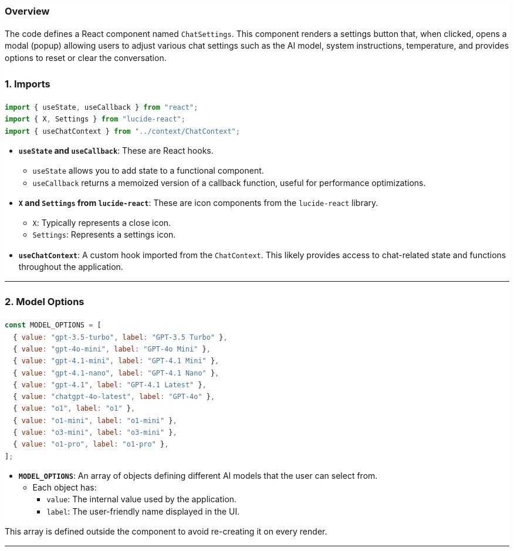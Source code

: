 ### Overview

The code defines a React component named `ChatSettings`. This component renders a settings button that, when clicked, opens a modal (popup) allowing users to adjust various chat settings such as the AI model, system instructions, temperature, and provides options to reset or clear the conversation.



### 1. Imports

```javascript
import { useState, useCallback } from "react";
import { X, Settings } from "lucide-react";
import { useChatContext } from "../context/ChatContext";
```

- **`useState` and `useCallback`**: These are React hooks.
  - `useState` allows you to add state to a functional component.
  - `useCallback` returns a memoized version of a callback function, useful for performance optimizations.
  
- **`X` and `Settings` from `lucide-react`**: These are icon components from the `lucide-react` library.
  - `X`: Typically represents a close icon.
  - `Settings`: Represents a settings icon.

- **`useChatContext`**: A custom hook imported from the `ChatContext`. This likely provides access to chat-related state and functions throughout the application.

---

### 2. Model Options

```javascript
const MODEL_OPTIONS = [
  { value: "gpt-3.5-turbo", label: "GPT-3.5 Turbo" },
  { value: "gpt-4o-mini", label: "GPT-4o Mini" },
  { value: "gpt-4.1-mini", label: "GPT-4.1 Mini" },
  { value: "gpt-4.1-nano", label: "GPT-4.1 Nano" },
  { value: "gpt-4.1", label: "GPT-4.1 Latest" },
  { value: "chatgpt-4o-latest", label: "GPT-4o" },
  { value: "o1", label: "o1" },
  { value: "o1-mini", label: "o1-mini" },
  { value: "o3-mini", label: "o3-mini" },
  { value: "o1-pro", label: "o1-pro" },
];
```

- **`MODEL_OPTIONS`**: An array of objects defining different AI models that the user can select from.
  - Each object has:
    - `value`: The internal value used by the application.
    - `label`: The user-friendly name displayed in the UI.

This array is defined outside the component to avoid re-creating it on every render.

---